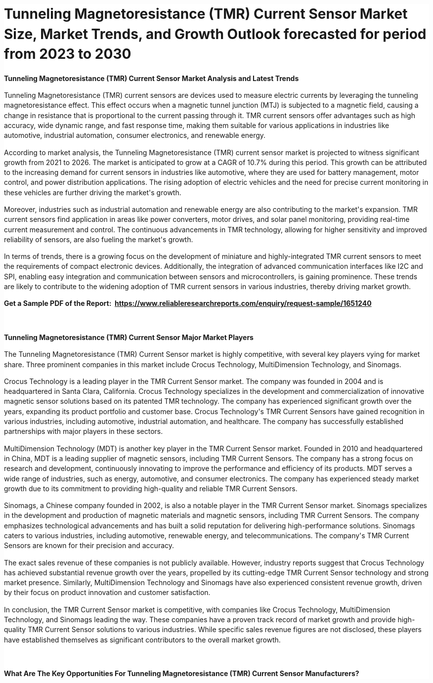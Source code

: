 <p><h1>Tunneling Magnetoresistance (TMR) Current Sensor Market Size, Market Trends, and Growth Outlook forecasted for period from 2023 to 2030</h1></p><p><strong>Tunneling Magnetoresistance (TMR) Current Sensor Market Analysis and Latest Trends</strong></p>
<p><p>Tunneling Magnetoresistance (TMR) current sensors are devices used to measure electric currents by leveraging the tunneling magnetoresistance effect. This effect occurs when a magnetic tunnel junction (MTJ) is subjected to a magnetic field, causing a change in resistance that is proportional to the current passing through it. TMR current sensors offer advantages such as high accuracy, wide dynamic range, and fast response time, making them suitable for various applications in industries like automotive, industrial automation, consumer electronics, and renewable energy.</p><p>According to market analysis, the Tunneling Magnetoresistance (TMR) current sensor market is projected to witness significant growth from 2021 to 2026. The market is anticipated to grow at a CAGR of 10.7% during this period. This growth can be attributed to the increasing demand for current sensors in industries like automotive, where they are used for battery management, motor control, and power distribution applications. The rising adoption of electric vehicles and the need for precise current monitoring in these vehicles are further driving the market's growth.</p><p>Moreover, industries such as industrial automation and renewable energy are also contributing to the market's expansion. TMR current sensors find application in areas like power converters, motor drives, and solar panel monitoring, providing real-time current measurement and control. The continuous advancements in TMR technology, allowing for higher sensitivity and improved reliability of sensors, are also fueling the market's growth.</p><p>In terms of trends, there is a growing focus on the development of miniature and highly-integrated TMR current sensors to meet the requirements of compact electronic devices. Additionally, the integration of advanced communication interfaces like I2C and SPI, enabling easy integration and communication between sensors and microcontrollers, is gaining prominence. These trends are likely to contribute to the widening adoption of TMR current sensors in various industries, thereby driving market growth.</p></p>
<p><strong>Get a Sample PDF of the Report:&nbsp; <a href="https://www.reliableresearchreports.com/enquiry/request-sample/1651240">https://www.reliableresearchreports.com/enquiry/request-sample/1651240</a></strong></p>
<p>&nbsp;</p>
<p><strong>Tunneling Magnetoresistance (TMR) Current Sensor Major Market Players</strong></p>
<p><p>The Tunneling Magnetoresistance (TMR) Current Sensor market is highly competitive, with several key players vying for market share. Three prominent companies in this market include Crocus Technology, MultiDimension Technology, and Sinomags.</p><p>Crocus Technology is a leading player in the TMR Current Sensor market. The company was founded in 2004 and is headquartered in Santa Clara, California. Crocus Technology specializes in the development and commercialization of innovative magnetic sensor solutions based on its patented TMR technology. The company has experienced significant growth over the years, expanding its product portfolio and customer base. Crocus Technology's TMR Current Sensors have gained recognition in various industries, including automotive, industrial automation, and healthcare. The company has successfully established partnerships with major players in these sectors.</p><p>MultiDimension Technology (MDT) is another key player in the TMR Current Sensor market. Founded in 2010 and headquartered in China, MDT is a leading supplier of magnetic sensors, including TMR Current Sensors. The company has a strong focus on research and development, continuously innovating to improve the performance and efficiency of its products. MDT serves a wide range of industries, such as energy, automotive, and consumer electronics. The company has experienced steady market growth due to its commitment to providing high-quality and reliable TMR Current Sensors.</p><p>Sinomags, a Chinese company founded in 2002, is also a notable player in the TMR Current Sensor market. Sinomags specializes in the development and production of magnetic materials and magnetic sensors, including TMR Current Sensors. The company emphasizes technological advancements and has built a solid reputation for delivering high-performance solutions. Sinomags caters to various industries, including automotive, renewable energy, and telecommunications. The company's TMR Current Sensors are known for their precision and accuracy.</p><p>The exact sales revenue of these companies is not publicly available. However, industry reports suggest that Crocus Technology has achieved substantial revenue growth over the years, propelled by its cutting-edge TMR Current Sensor technology and strong market presence. Similarly, MultiDimension Technology and Sinomags have also experienced consistent revenue growth, driven by their focus on product innovation and customer satisfaction.</p><p>In conclusion, the TMR Current Sensor market is competitive, with companies like Crocus Technology, MultiDimension Technology, and Sinomags leading the way. These companies have a proven track record of market growth and provide high-quality TMR Current Sensor solutions to various industries. While specific sales revenue figures are not disclosed, these players have established themselves as significant contributors to the overall market growth.</p></p>
<p>&nbsp;</p>
<p><strong>What Are The Key Opportunities For Tunneling Magnetoresistance (TMR) Current Sensor Manufacturers?</strong></p>